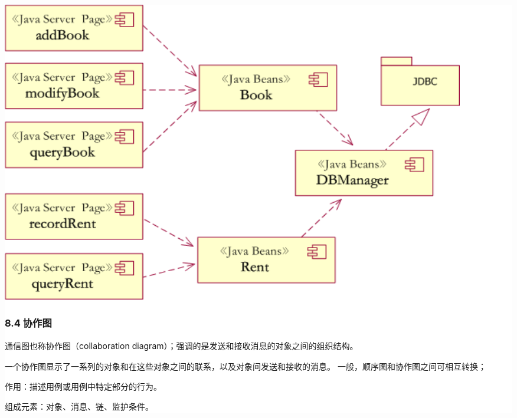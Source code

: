 ![1530609432199](assets/1530609432199.png)

### 8.4 协作图

通信图也称协作图（collaboration diagram）；强调的是发送和接收消息的对象之间的组织结构。

一个协作图显示了一系列的对象和在这些对象之间的联系，以及对象间发送和接收的消息。 一般，顺序图和协作图之间可相互转换；

作用：描述用例或用例中特定部分的行为。

组成元素：对象、消息、链、监护条件。
